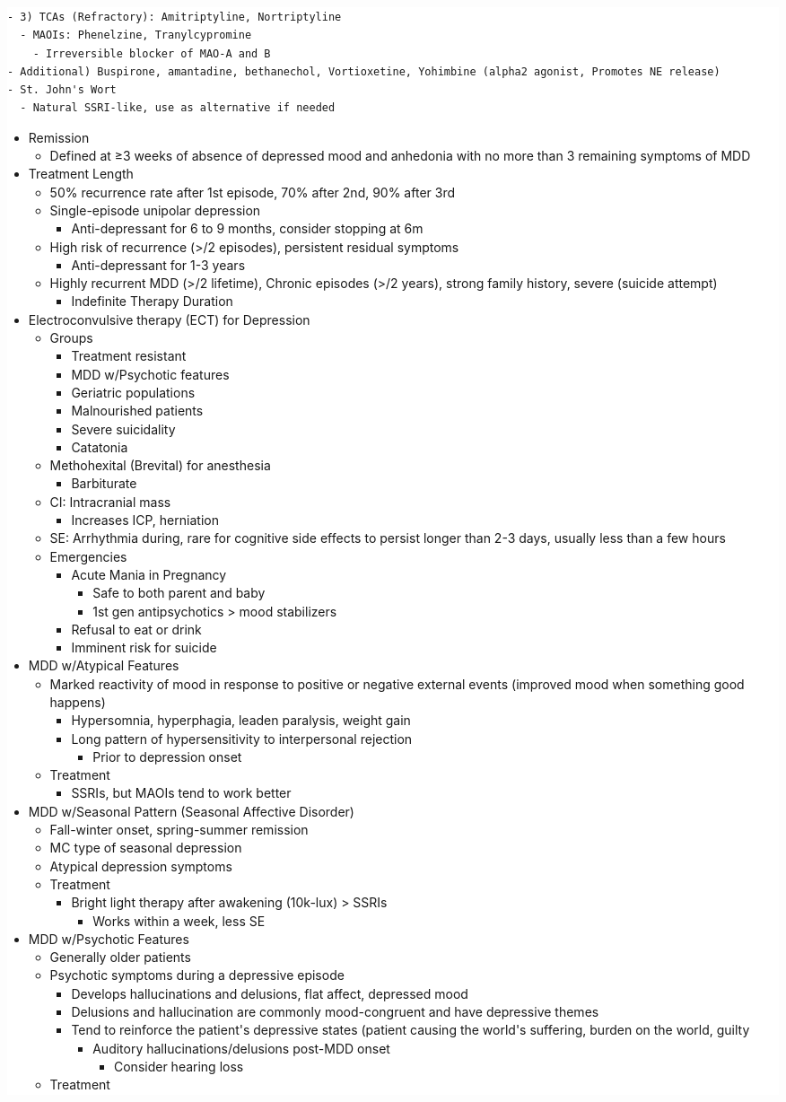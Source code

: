     - 3) TCAs (Refractory): Amitriptyline, Nortriptyline
      - MAOIs: Phenelzine, Tranylcypromine
        - Irreversible blocker of MAO-A and B
    - Additional) Buspirone, amantadine, bethanechol, Vortioxetine, Yohimbine (alpha2 agonist, Promotes NE release)
    - St. John's Wort
      - Natural SSRI-like, use as alternative if needed
  - Remission
    - Defined at ≥3 weeks of absence of depressed mood and anhedonia with no more than 3 remaining symptoms of MDD
  - Treatment Length
    - 50% recurrence rate after 1st episode, 70% after 2nd, 90% after 3rd
    - Single-episode unipolar depression
      - Anti-depressant for 6 to 9 months, consider stopping at 6m
    - High risk of recurrence (\>/2 episodes), persistent residual symptoms
      - Anti-depressant for 1-3 years
    - Highly recurrent MDD (\>/2 lifetime), Chronic episodes (\>/2 years), strong family history, severe (suicide attempt)
      - Indefinite Therapy Duration
- Electroconvulsive therapy (ECT) for Depression
  - Groups
    - Treatment resistant
    - MDD w/Psychotic features
    - Geriatric populations
    - Malnourished patients
    - Severe suicidality
    - Catatonia
  - Methohexital (Brevital) for anesthesia
    - Barbiturate
  - CI: Intracranial mass
    - Increases ICP, herniation
  - SE: Arrhythmia during, rare for cognitive side effects to persist longer than 2-3 days, usually less than a few hours
  - Emergencies
    - Acute Mania in Pregnancy
      - Safe to both parent and baby
      - 1st gen antipsychotics \> mood stabilizers
    - Refusal to eat or drink
    - Imminent risk for suicide
- MDD w/Atypical Features
  - Marked reactivity of mood in response to positive or negative external events (improved mood when something good happens)
    - Hypersomnia, hyperphagia, leaden paralysis, weight gain
    - Long pattern of hypersensitivity to interpersonal rejection
      - Prior to depression onset
  - Treatment
    - SSRIs, but MAOIs tend to work better
- MDD w/Seasonal Pattern (Seasonal Affective Disorder)
  - Fall-winter onset, spring-summer remission
  - MC type of seasonal depression
  - Atypical depression symptoms
  - Treatment
    - Bright light therapy after awakening (10k-lux) \> SSRIs
      - Works within a week, less SE
- MDD w/Psychotic Features
  - Generally older patients
  - Psychotic symptoms during a depressive episode
    - Develops hallucinations and delusions, flat affect, depressed mood
    - Delusions and hallucination are commonly mood-congruent and have depressive themes
    - Tend to reinforce the patient's depressive states (patient causing the world's suffering, burden on the world, guilty
      - Auditory hallucinations/delusions post-MDD onset
        - Consider hearing loss
  - Treatment